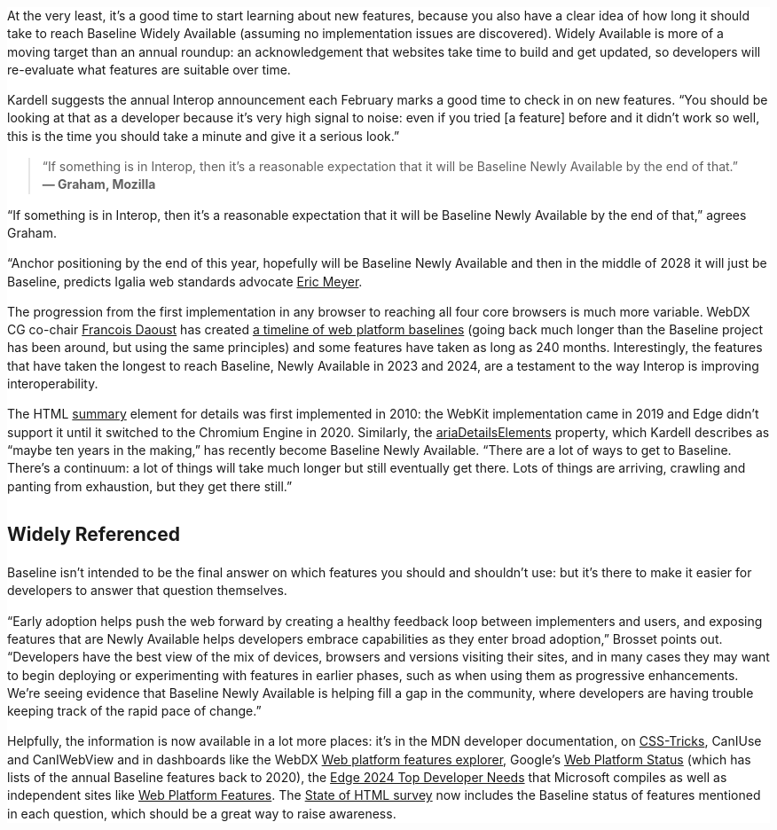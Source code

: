 At the very least, it’s a good time to start learning about new features, because you also have a clear idea of how long it should take to reach Baseline Widely Available (assuming no implementation issues are discovered). Widely Available is more of a moving target than an annual roundup: an acknowledgement that websites take time to build and get updated, so developers will re-evaluate what features are suitable over time.

Kardell suggests the annual Interop announcement each February marks a good time to check in on new features. “You should be looking at that as a developer because it’s very high signal to noise: even if you tried [a feature] before and it didn’t work so well, this is the time you should take a minute and give it a serious look.”

> “If something is in Interop, then it’s a reasonable expectation that it will be Baseline Newly Available by the end of that.”  
> **— Graham, Mozilla**

“If something is in Interop, then it’s a reasonable expectation that it will be Baseline Newly Available by the end of that,” agrees Graham.

“Anchor positioning by the end of this year, hopefully will be Baseline Newly Available and then in the middle of 2028 it will just be Baseline, predicts Igalia web standards advocate [Eric Meyer](https://www.linkedin.com/in/meyerweb/).

The progression from the first implementation in any browser to reaching all four core browsers is much more variable. WebDX CG co-chair [Francois Daoust](https://www.linkedin.com/in/francois-daoust-66668b41/) has created [a timeline of web platform baselines](https://web-platform-dx.github.io/web-features-explorer/timeline/) (going back much longer than the Baseline project has been around, but using the same principles) and some features have taken as long as 240 months. Interestingly, the features that have taken the longest to reach Baseline, Newly Available in 2023 and 2024, are a testament to the way Interop is improving interoperability.

The HTML [summary](https://developer.mozilla.org/en-US/docs/Web/HTML/Reference/Elements/summary) element for details was first implemented in 2010: the WebKit implementation came in 2019 and Edge didn’t support it until it switched to the Chromium Engine in 2020. Similarly, the [ariaDetailsElements](https://developer.mozilla.org/en-US/docs/Web/API/Element/ariaDetailsElements) property, which Kardell describes as “maybe ten years in the making,” has recently become Baseline Newly Available. “There are a lot of ways to get to Baseline. There’s a continuum: a lot of things will take much longer but still eventually get there. Lots of things are arriving, crawling and panting from exhaustion, but they get there still.”

## Widely Referenced

Baseline isn’t intended to be the final answer on which features you should and shouldn’t use: but it’s there to make it easier for developers to answer that question themselves.

“Early adoption helps push the web forward by creating a healthy feedback loop between implementers and users, and exposing features that are Newly Available helps developers embrace capabilities as they enter broad adoption,” Brosset points out. “Developers have the best view of the mix of devices, browsers and versions visiting their sites, and in many cases they may want to begin deploying or experimenting with features in earlier phases, such as when using them as progressive enhancements. We’re seeing evidence that Baseline Newly Available is helping fill a gap in the community, where developers are having trouble keeping track of the rapid pace of change.”

Helpfully, the information is now available in a lot more places: it’s in the MDN developer documentation, on [CSS-Tricks](https://css-tricks.com/), CanIUse and CanIWebView and in dashboards like the WebDX [Web platform features explorer](https://web-platform-dx.github.io/web-features-explorer/), Google’s [Web Platform Status](https://webstatus.dev/) (which has lists of the annual Baseline features back to 2020), the [Edge 2024 Top Developer Needs](https://microsoftedge.github.io/TopDeveloperNeeds/) that Microsoft compiles as well as independent sites like [Web Platform Features](https://web-features.lttr.cz/). The [State of HTML survey](https://2024.stateofhtml.com/en-US) now includes the Baseline status of features mentioned in each question, which should be a great way to raise awareness.
